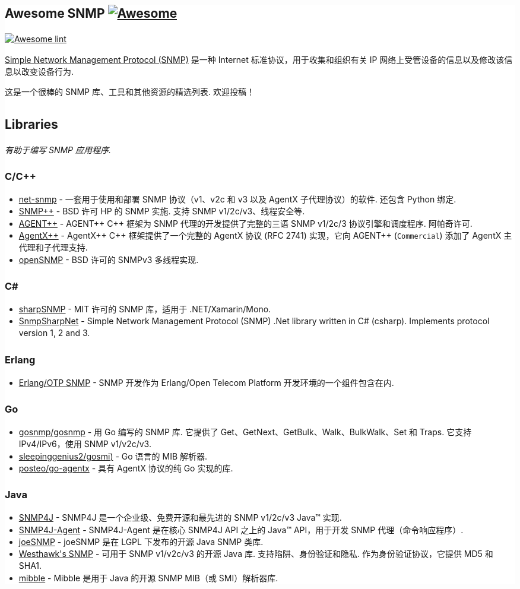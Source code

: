 <div class="github-widget" data-repo="eozer/awesome-snmp"></div>
<script async src="https://pagead2.googlesyndication.com/pagead/js/adsbygoogle.js"></script><ins class="adsbygoogle" style="display:block" data-ad-client="ca-pub-6890694312814945" data-ad-slot="5473692530" data-ad-format="auto"  data-full-width-responsive="true"></ins><script>(adsbygoogle = window.adsbygoogle || []).push({});</script>

## Awesome SNMP [![Awesome](https://awesome.re/badge.svg)](https://awesome.re)
[![Awesome lint](https://github.com/eozer/awesome-snmp/actions/workflows/awesome-lint.yml/badge.svg)](https://github.com/eozer/awesome-snmp/actions/workflows/awesome-lint.yml)

[Simple Network Management Protocol (SNMP)](https://en.wikipedia.org/wiki/Simple_Network_Management_Protocol) 是一种 Internet 标准协议，用于收集和组织有关 IP 网络上受管设备的信息以及修改该信息以改变设备行为.

这是一个很棒的 SNMP 库、工具和其他资源的精选列表. 欢迎投稿！


## Libraries
_有助于编写 SNMP 应用程序._

### C/C++
- [net-snmp](http://www.net-snmp.org/)  - 一套用于使用和部署 SNMP 协议（​​v1、v2c 和 v3 以及 AgentX 子代理协议）的软件. 还包含 Python 绑定.
- [SNMP++](https://www.agentpp.com/api/cpp/snmp_pp.html)  - BSD 许可 HP 的 SNMP 实施. 支持 SNMP v1/2c/v3、线程安全等.
- [AGENT++](https://www.agentpp.com/api/cpp/agent_pp.html)  - AGENT++ C++ 框架为 SNMP 代理的开发提供了完整的三语 SNMP v1/2c/3 协议引擎和调度程序. 阿帕奇许可.
- [AgentX++](https://www.agentpp.com/api/cpp/agentx_pp.html) - AgentX++ C++ 框架提供了一个完整的 AgentX 协议 (RFC 2741) 实现，它向 AGENT++ (`Commercial`) 添加了 AgentX 主代理和子代理支持.
- [openSNMP](https://sourceforge.net/projects/opensnmp/) - BSD 许可的 SNMPv3 多线程实现.

### C#
- [sharpSNMP](https://github.com/lextudio/sharpsnmplib) - MIT 许可的 SNMP 库，适用于 .NET/Xamarin/Mono.
- [SnmpSharpNet](https://github.com/rqx110/SnmpSharpNet) - Simple Network Management Protocol (SNMP) .Net library written in C# (csharp). Implements protocol version 1, 2 and 3.

### Erlang
- [Erlang/OTP SNMP](https://www.erlang.org/doc/apps/snmp/users_guide.html) - SNMP 开发作为 Erlang/Open Telecom Platform 开发环境的一个组件包含在内.

### Go
- [gosnmp/gosnmp](https://github.com/gosnmp/gosnmp)  - 用 Go 编写的 SNMP 库. 它提供了 Get、GetNext、GetBulk、Walk、BulkWalk、Set 和 Traps. 它支持 IPv4/IPv6，使用 SNMP v1/v2c/v3.
- [sleepinggenius2/gosmi)](https://github.com/sleepinggenius2/gosmi) - Go 语言的 MIB 解析器.
- [posteo/go-agentx](https://github.com/posteo/go-agentx) - 具有 AgentX 协议的纯 Go 实现的库.

### Java
- [SNMP4J](https://www.agentpp.com/api/java/snmp4j.html) - SNMP4J 是一个企业级、免费开源和最先进的 SNMP v1/2c/v3 Java™ 实现.
- [SNMP4J-Agent](https://www.agentpp.com/api/java/snmp4jagent.html) - SNMP4J-Agent 是在核心 SNMP4J API 之上的 Java™ API，用于开发 SNMP 代理（命令响应程序）.
- [joeSNMP](https://sourceforge.net/projects/joesnmp/) - joeSNMP 是在 LGPL 下发布的开源 Java SNMP 类库.
- [Westhawk's SNMP](https://snmp.westhawk.co.uk/)  - 可用于 SNMP v1/v2c/v3 的开源 Java 库. 支持陷阱、身份验证和隐私. 作为身份验证协议，它提供 MD5 和 SHA1.
- [mibble](https://github.com/cederberg/mibble) - Mibble 是用于 Java 的开源 SNMP MIB（或 SMI）解析器库.
